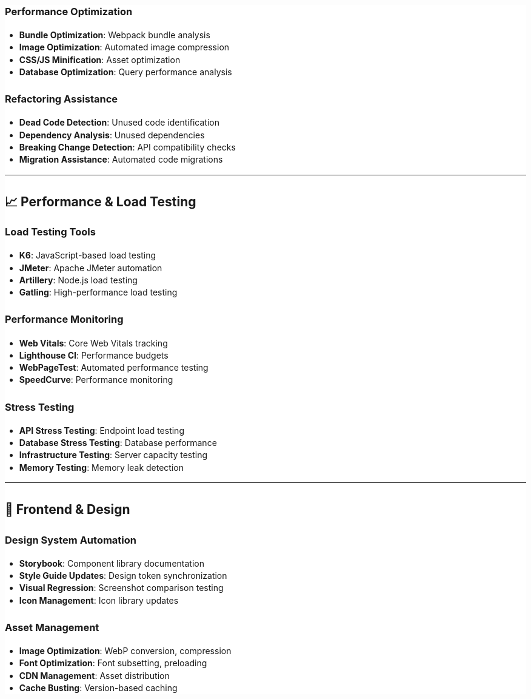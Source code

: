### **Performance Optimization**
- **Bundle Optimization**: Webpack bundle analysis
- **Image Optimization**: Automated image compression
- **CSS/JS Minification**: Asset optimization
- **Database Optimization**: Query performance analysis

### **Refactoring Assistance**
- **Dead Code Detection**: Unused code identification
- **Dependency Analysis**: Unused dependencies
- **Breaking Change Detection**: API compatibility checks
- **Migration Assistance**: Automated code migrations

---

## 📈 Performance & Load Testing

### **Load Testing Tools**
- **K6**: JavaScript-based load testing
- **JMeter**: Apache JMeter automation
- **Artillery**: Node.js load testing
- **Gatling**: High-performance load testing

### **Performance Monitoring**
- **Web Vitals**: Core Web Vitals tracking
- **Lighthouse CI**: Performance budgets
- **WebPageTest**: Automated performance testing
- **SpeedCurve**: Performance monitoring

### **Stress Testing**
- **API Stress Testing**: Endpoint load testing
- **Database Stress Testing**: Database performance
- **Infrastructure Testing**: Server capacity testing
- **Memory Testing**: Memory leak detection

---

## 🎨 Frontend & Design

### **Design System Automation**
- **Storybook**: Component library documentation
- **Style Guide Updates**: Design token synchronization
- **Visual Regression**: Screenshot comparison testing
- **Icon Management**: Icon library updates

### **Asset Management**
- **Image Optimization**: WebP conversion, compression
- **Font Optimization**: Font subsetting, preloading
- **CDN Management**: Asset distribution
- **Cache Busting**: Version-based caching
